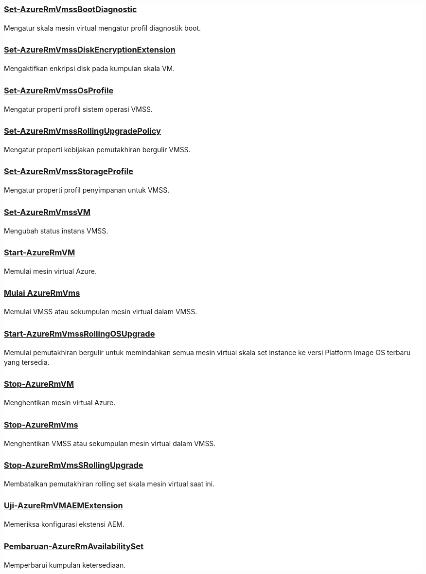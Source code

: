 ### [Set-AzureRmVmssBootDiagnostic](Set-AzureRmVmssBootDiagnostic.md)
Mengatur skala mesin virtual mengatur profil diagnostik boot.

### [Set-AzureRmVmssDiskEncryptionExtension](Set-AzureRmVmssDiskEncryptionExtension.md)
Mengaktifkan enkripsi disk pada kumpulan skala VM.

### [Set-AzureRmVmssOsProfile](Set-AzureRmVmssOsProfile.md)
Mengatur properti profil sistem operasi VMSS.

### [Set-AzureRmVmssRollingUpgradePolicy](Set-AzureRmVmssRollingUpgradePolicy.md)
Mengatur properti kebijakan pemutakhiran bergulir VMSS.

### [Set-AzureRmVmssStorageProfile](Set-AzureRmVmssStorageProfile.md)
Mengatur properti profil penyimpanan untuk VMSS.

### [Set-AzureRmVmssVM](Set-AzureRmVmssVM.md)
Mengubah status instans VMSS.

### [Start-AzureRmVM](Start-AzureRmVM.md)
Memulai mesin virtual Azure.

### [Mulai AzureRmVms](Start-AzureRmVmss.md)
Memulai VMSS atau sekumpulan mesin virtual dalam VMSS.

### [Start-AzureRmVmssRollingOSUpgrade](Start-AzureRmVmssRollingOSUpgrade.md)
Memulai pemutakhiran bergulir untuk memindahkan semua mesin virtual skala set instance ke versi Platform Image OS terbaru yang tersedia.

### [Stop-AzureRmVM](Stop-AzureRmVM.md)
Menghentikan mesin virtual Azure.

### [Stop-AzureRmVms](Stop-AzureRmVmss.md)
Menghentikan VMSS atau sekumpulan mesin virtual dalam VMSS.

### [Stop-AzureRmVmsSRollingUpgrade](Stop-AzureRmVmssRollingUpgrade.md)
Membatalkan pemutakhiran rolling set skala mesin virtual saat ini.

### [Uji-AzureRmVMAEMExtension](Test-AzureRmVMAEMExtension.md)
Memeriksa konfigurasi ekstensi AEM.

### [Pembaruan-AzureRmAvailabilitySet](Update-AzureRmAvailabilitySet.md)
Memperbarui kumpulan ketersediaan.
